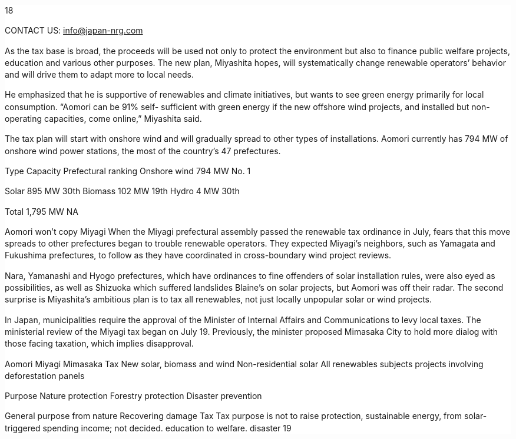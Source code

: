 

18


CONTACT  US: info@japan-nrg.com

As the tax base is broad, the proceeds will be used not only to protect the
environment but also to finance public welfare projects, education and various other
purposes. The new plan, Miyashita hopes, will systematically change renewable
operators’ behavior and will drive them to adapt more to local needs.

He emphasized that he is supportive of renewables and climate initiatives, but wants
to see green energy primarily for local consumption. “Aomori can be 91% self-
sufficient with green energy if the new offshore wind projects, and installed but non-
operating capacities, come online,” Miyashita said.

The tax plan will start with onshore wind and will gradually spread to other types of
installations. Aomori currently has 794 MW of onshore wind power stations, the most
of the country’s 47 prefectures.

Type               Capacity           Prefectural ranking
Onshore wind          794 MW                 No. 1

Solar              895 MW                  30th
Biomass             102 MW                  19th
Hydro                4 MW                   30th

Total              1,795 MW                NA


Aomori won’t copy Miyagi
When the Miyagi prefectural assembly passed the renewable tax ordinance in July,
fears that this move spreads to other prefectures began to trouble renewable
operators. They expected Miyagi’s neighbors, such as Yamagata and Fukushima
prefectures, to follow as they have coordinated in cross-boundary wind project
reviews.

Nara, Yamanashi and Hyogo prefectures, which have ordinances to fine offenders of
solar installation rules, were also eyed as possibilities, as well as Shizuoka which
suffered landslides Blaine’s on solar projects, but Aomori was off their radar. The
second surprise is Miyashita’s ambitious plan is to tax all renewables, not just locally
unpopular solar or wind projects.

In Japan, municipalities require the approval of the Minister of Internal Affairs and
Communications to levy local taxes. The ministerial review of the Miyagi tax began on
July 19. Previously, the minister proposed Mimasaka City to hold more dialog with
those facing taxation, which implies disapproval.

Aomori               Miyagi          Mimasaka
Tax                          New solar, biomass and wind Non-residential solar
All renewables
subjects                     projects involving deforestation panels

Purpose     Nature protection   Forestry protection Disaster prevention

General purpose from nature             Recovering damage
Tax                           Tax purpose is not to raise
protection, sustainable energy,          from solar-triggered
spending                        income; not decided.
education to welfare.                     disaster
19
